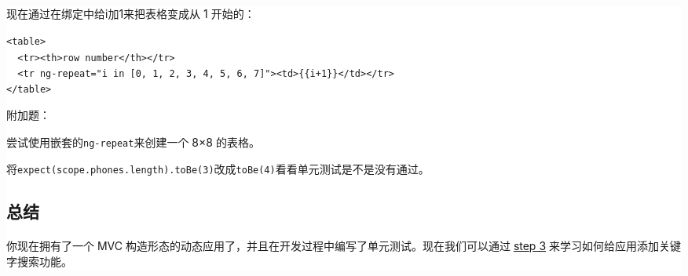 现在通过在绑定中给i加1来把表格变成从 1 开始的：
    
```
<table>
  <tr><th>row number</th></tr>
  <tr ng-repeat="i in [0, 1, 2, 3, 4, 5, 6, 7]"><td>{{i+1}}</td></tr>
</table>
```

附加题：
    
尝试使用嵌套的`ng-repeat`来创建一个 8&#215;8 的表格。

将`expect(scope.phones.length).toBe(3)`改成`toBe(4)`看看单元测试是不是没有通过。

## 总结

你现在拥有了一个 MVC 构造形态的动态应用了，并且在开发过程中编写了单元测试。现在我们可以通过 [step 3](/p/angular-tutorial-filtering-repeaters/) 来学习如何给应用添加关键字搜索功能。
